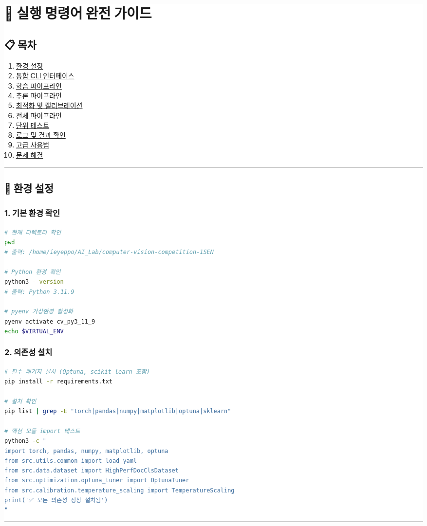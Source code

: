 # 🚀 실행 명령어 완전 가이드

## 📋 목차
1. [환경 설정](#환경-설정)
2. [통합 CLI 인터페이스](#통합-cli-인터페이스)
3. [학습 파이프라인](#학습-파이프라인)
4. [추론 파이프라인](#추론-파이프라인)
5. [최적화 및 캘리브레이션](#최적화-및-캘리브레이션)
6. [전체 파이프라인](#전체-파이프라인)
7. [단위 테스트](#단위-테스트)
8. [로그 및 결과 확인](#로그-및-결과-확인)
9. [고급 사용법](#고급-사용법)
10. [문제 해결](#문제-해결)

---

## 🔧 환경 설정

### **1. 기본 환경 확인**
```bash
# 현재 디렉토리 확인
pwd
# 출력: /home/ieyeppo/AI_Lab/computer-vision-competition-1SEN

# Python 환경 확인
python3 --version
# 출력: Python 3.11.9

# pyenv 가상환경 활성화
pyenv activate cv_py3_11_9
echo $VIRTUAL_ENV
```

### **2. 의존성 설치**
```bash
# 필수 패키지 설치 (Optuna, scikit-learn 포함)
pip install -r requirements.txt

# 설치 확인
pip list | grep -E "torch|pandas|numpy|matplotlib|optuna|sklearn"

# 핵심 모듈 import 테스트
python3 -c "
import torch, pandas, numpy, matplotlib, optuna
from src.utils.common import load_yaml
from src.data.dataset import HighPerfDocClsDataset
from src.optimization.optuna_tuner import OptunaTuner
from src.calibration.temperature_scaling import TemperatureScaling
print('✅ 모든 의존성 정상 설치됨')
"
```

---